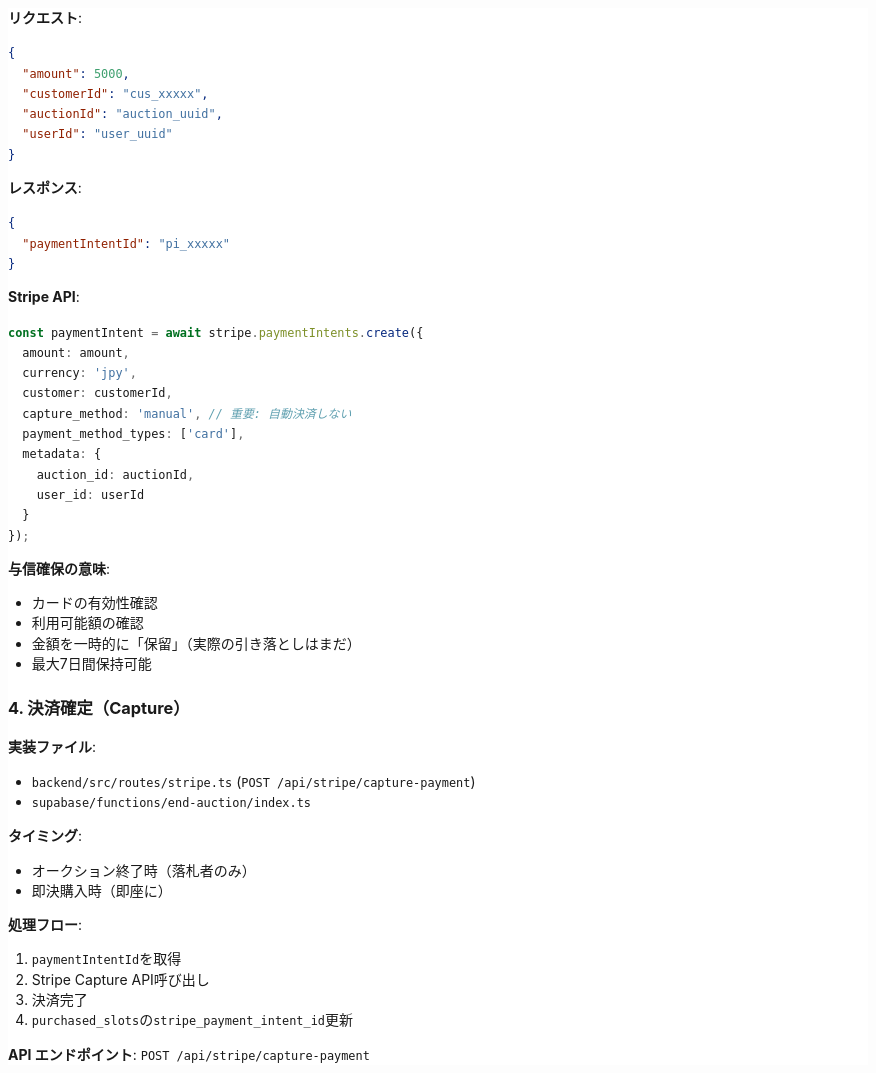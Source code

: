 **リクエスト**:
```json
{
  "amount": 5000,
  "customerId": "cus_xxxxx",
  "auctionId": "auction_uuid",
  "userId": "user_uuid"
}
```

**レスポンス**:
```json
{
  "paymentIntentId": "pi_xxxxx"
}
```

**Stripe API**:
```typescript
const paymentIntent = await stripe.paymentIntents.create({
  amount: amount,
  currency: 'jpy',
  customer: customerId,
  capture_method: 'manual', // 重要: 自動決済しない
  payment_method_types: ['card'],
  metadata: {
    auction_id: auctionId,
    user_id: userId
  }
});
```

**与信確保の意味**:
- カードの有効性確認
- 利用可能額の確認
- 金額を一時的に「保留」（実際の引き落としはまだ）
- 最大7日間保持可能

### 4. 決済確定（Capture）
**実装ファイル**:
- `backend/src/routes/stripe.ts` (`POST /api/stripe/capture-payment`)
- `supabase/functions/end-auction/index.ts`

**タイミング**:
- オークション終了時（落札者のみ）
- 即決購入時（即座に）

**処理フロー**:
1. `paymentIntentId`を取得
2. Stripe Capture API呼び出し
3. 決済完了
4. `purchased_slots`の`stripe_payment_intent_id`更新

**API エンドポイント**: `POST /api/stripe/capture-payment`
